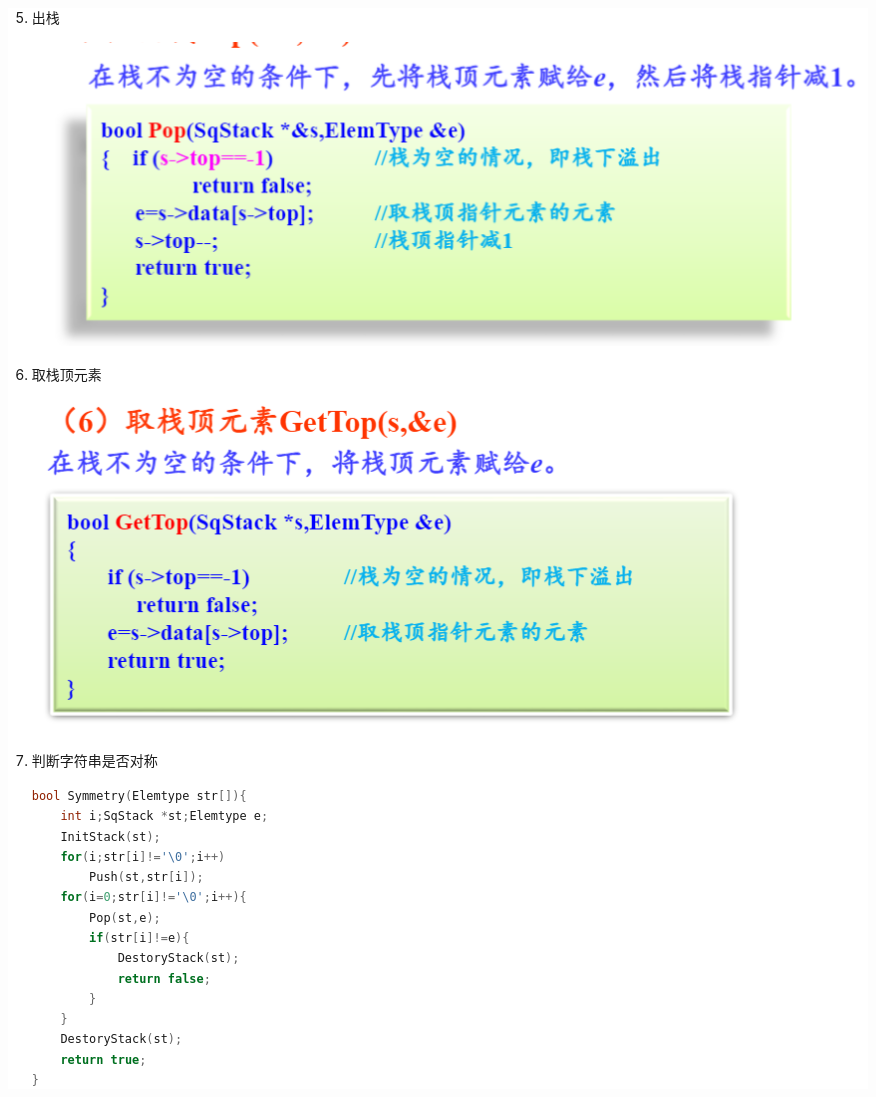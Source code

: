 5. 出栈

   ![33](asset/33.png)

6. 取栈顶元素

   ![34](asset/34.png)

7. 判断字符串是否对称

   ```c
   bool Symmetry(Elemtype str[]){
       int i;SqStack *st;Elemtype e;
       InitStack(st);
       for(i;str[i]!='\0';i++)
           Push(st,str[i]);
       for(i=0;str[i]!='\0';i++){
           Pop(st,e);
           if(str[i]!=e){
               DestoryStack(st);
               return false;
           }
       }
       DestoryStack(st);
       return true;
   }
   ```
